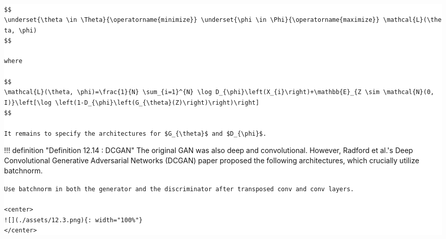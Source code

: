     $$
    \underset{\theta \in \Theta}{\operatorname{minimize}} \underset{\phi \in \Phi}{\operatorname{maximize}} \mathcal{L}(\theta, \phi)
    $$
    
    where
    
    $$
    \mathcal{L}(\theta, \phi)=\frac{1}{N} \sum_{i=1}^{N} \log D_{\phi}\left(X_{i}\right)+\mathbb{E}_{Z \sim \mathcal{N}(0, I)}\left[\log \left(1-D_{\phi}\left(G_{\theta}(Z)\right)\right)\right]
    $$

    It remains to specify the architectures for $G_{\theta}$ and $D_{\phi}$.

!!! definition "Definition 12.14 : DCGAN"
    The original GAN was also deep and convolutional.
    However, Radford et al.'s Deep Convolutional Generative Adversarial Networks (DCGAN) paper proposed the following architectures, which crucially utilize batchnorm.

    Use batchnorm in both the generator and the discriminator after transposed conv and conv layers.

    <center>
    ![](./assets/12.3.png){: width="100%"}
    </center>
